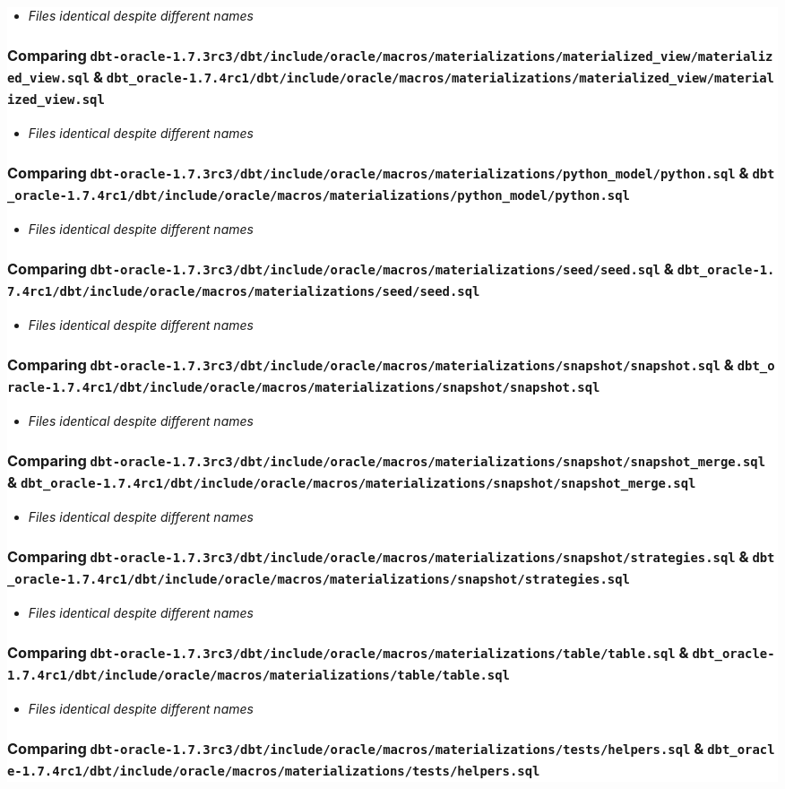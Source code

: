  * *Files identical despite different names*

### Comparing `dbt-oracle-1.7.3rc3/dbt/include/oracle/macros/materializations/materialized_view/materialized_view.sql` & `dbt_oracle-1.7.4rc1/dbt/include/oracle/macros/materializations/materialized_view/materialized_view.sql`

 * *Files identical despite different names*

### Comparing `dbt-oracle-1.7.3rc3/dbt/include/oracle/macros/materializations/python_model/python.sql` & `dbt_oracle-1.7.4rc1/dbt/include/oracle/macros/materializations/python_model/python.sql`

 * *Files identical despite different names*

### Comparing `dbt-oracle-1.7.3rc3/dbt/include/oracle/macros/materializations/seed/seed.sql` & `dbt_oracle-1.7.4rc1/dbt/include/oracle/macros/materializations/seed/seed.sql`

 * *Files identical despite different names*

### Comparing `dbt-oracle-1.7.3rc3/dbt/include/oracle/macros/materializations/snapshot/snapshot.sql` & `dbt_oracle-1.7.4rc1/dbt/include/oracle/macros/materializations/snapshot/snapshot.sql`

 * *Files identical despite different names*

### Comparing `dbt-oracle-1.7.3rc3/dbt/include/oracle/macros/materializations/snapshot/snapshot_merge.sql` & `dbt_oracle-1.7.4rc1/dbt/include/oracle/macros/materializations/snapshot/snapshot_merge.sql`

 * *Files identical despite different names*

### Comparing `dbt-oracle-1.7.3rc3/dbt/include/oracle/macros/materializations/snapshot/strategies.sql` & `dbt_oracle-1.7.4rc1/dbt/include/oracle/macros/materializations/snapshot/strategies.sql`

 * *Files identical despite different names*

### Comparing `dbt-oracle-1.7.3rc3/dbt/include/oracle/macros/materializations/table/table.sql` & `dbt_oracle-1.7.4rc1/dbt/include/oracle/macros/materializations/table/table.sql`

 * *Files identical despite different names*

### Comparing `dbt-oracle-1.7.3rc3/dbt/include/oracle/macros/materializations/tests/helpers.sql` & `dbt_oracle-1.7.4rc1/dbt/include/oracle/macros/materializations/tests/helpers.sql`
